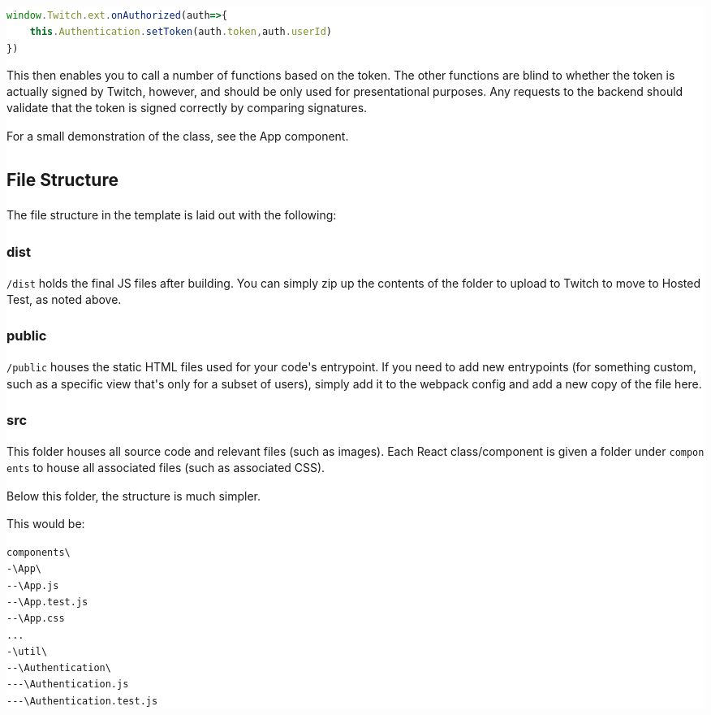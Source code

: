 ```javascript
window.Twitch.ext.onAuthorized(auth=>{
    this.Authentication.setToken(auth.token,auth.userId)
})
```

This then enables you to call a number of functions based on the token. The other functions are blind to whether the token is actually signed by Twitch, however, and should be only used for presentational purposes. Any requests to the backend should validate that the token is signed correctly by comparing signatures. 

For a small demonstration of the class, see the App component. 

## File Structure

The file structure in the template is laid out with the following: 

### dist

`/dist` holds the final JS files after building. You can simply zip up the contents of the folder to upload to Twitch to move to Hosted Test, as noted above.

### public

`/public` houses the static HTML files used for your code's entrypoint. If you need to add new entrypoints (for something custom, such as a specific view that's only for a subset of users), simply add it to the webpack config and add a new copy of the file here. 

### src

This folder houses all source code and relevant files (such as images). Each React class/component is given a folder under `components` to house all associated files (such as associated CSS).

Below this folder, the structure is much simpler.

This would be: 

```
components\
-\App\
--\App.js
--\App.test.js
--\App.css
...
-\util\
--\Authentication\
---\Authentication.js
---\Authentication.test.js
```
